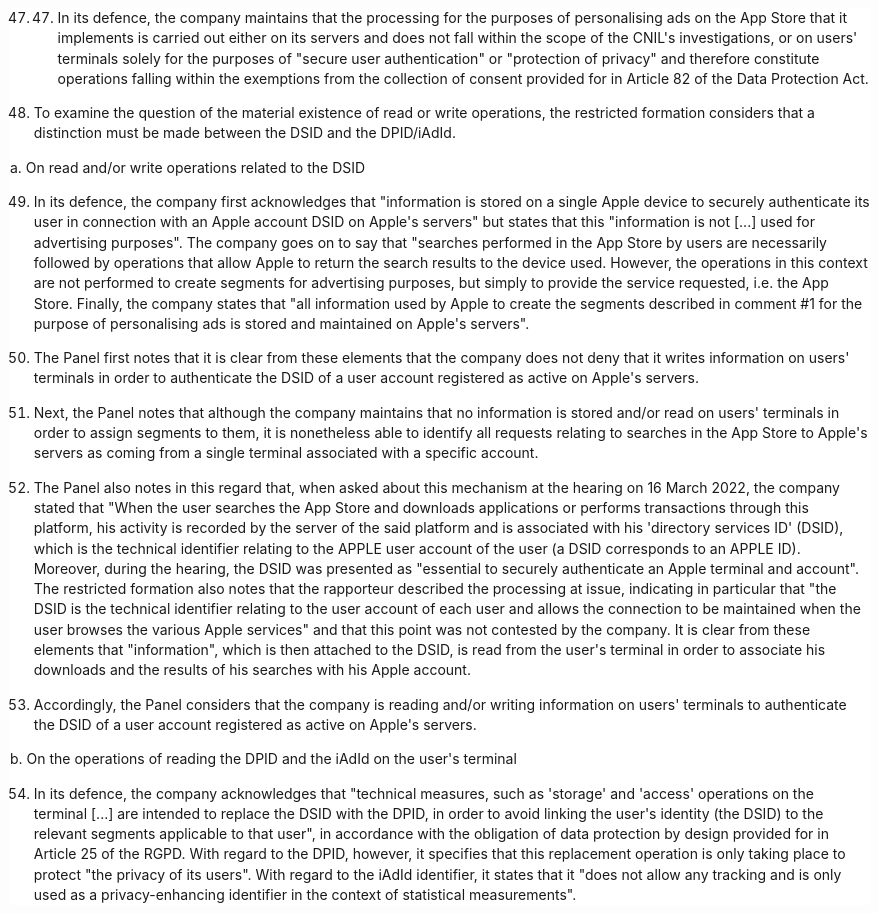 47. 47. In its defence, the company maintains that the processing for the purposes of personalising ads on the App Store that it implements is carried out either on its servers and does not fall within the scope of the CNIL's investigations, or on users' terminals solely for the purposes of "secure user authentication" or "protection of privacy" and therefore constitute operations falling within the exemptions from the collection of consent provided for in Article 82 of the Data Protection Act.

48. To examine the question of the material existence of read or write operations, the restricted formation considers that a distinction must be made between the DSID and the DPID/iAdId.

a. On read and/or write operations related to the DSID

49. In its defence, the company first acknowledges that "information is stored on a single Apple device to securely authenticate its user in connection with an Apple account DSID on Apple's servers" but states that this "information is not \[...\] used for advertising purposes". The company goes on to say that "searches performed in the App Store by users are necessarily followed by operations that allow Apple to return the search results to the device used. However, the operations in this context are not performed to create segments for advertising purposes, but simply to provide the service requested, i.e. the App Store. Finally, the company states that "all information used by Apple to create the segments described in comment #1 for the purpose of personalising ads is stored and maintained on Apple's servers".

50. The Panel first notes that it is clear from these elements that the company does not deny that it writes information on users' terminals in order to authenticate the DSID of a user account registered as active on Apple's servers.

51. Next, the Panel notes that although the company maintains that no information is stored and/or read on users' terminals in order to assign segments to them, it is nonetheless able to identify all requests relating to searches in the App Store to Apple's servers as coming from a single terminal associated with a specific account.

52. The Panel also notes in this regard that, when asked about this mechanism at the hearing on 16 March 2022, the company stated that "When the user searches the App Store and downloads applications or performs transactions through this platform, his activity is recorded by the server of the said platform and is associated with his 'directory services ID' (DSID), which is the technical identifier relating to the APPLE user account of the user (a DSID corresponds to an APPLE ID). Moreover, during the hearing, the DSID was presented as "essential to securely authenticate an Apple terminal and account". The restricted formation also notes that the rapporteur described the processing at issue, indicating in particular that "the DSID is the technical identifier relating to the user account of each user and allows the connection to be maintained when the user browses the various Apple services" and that this point was not contested by the company. It is clear from these elements that "information", which is then attached to the DSID, is read from the user's terminal in order to associate his downloads and the results of his searches with his Apple account.

53. Accordingly, the Panel considers that the company is reading and/or writing information on users' terminals to authenticate the DSID of a user account registered as active on Apple's servers.

b. On the operations of reading the DPID and the iAdId on the user's terminal

54. In its defence, the company acknowledges that "technical measures, such as 'storage' and 'access' operations on the terminal \[...\] are intended to replace the DSID with the DPID, in order to avoid linking the user's identity (the DSID) to the relevant segments applicable to that user", in accordance with the obligation of data protection by design provided for in Article 25 of the RGPD. With regard to the DPID, however, it specifies that this replacement operation is only taking place to protect "the privacy of its users". With regard to the iAdId identifier, it states that it "does not allow any tracking and is only used as a privacy-enhancing identifier in the context of statistical measurements".
